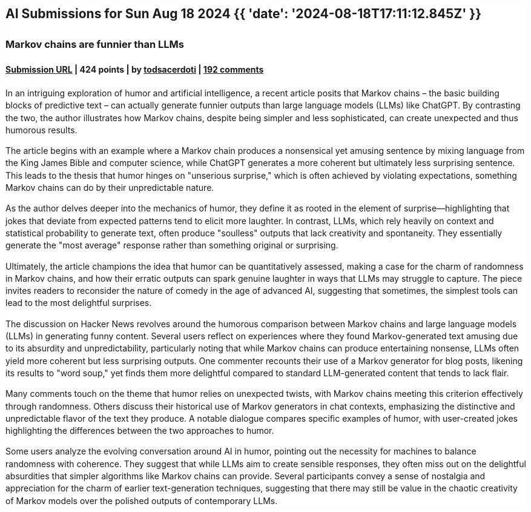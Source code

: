 ## AI Submissions for Sun Aug 18 2024 {{ 'date': '2024-08-18T17:11:12.845Z' }}

### Markov chains are funnier than LLMs

#### [Submission URL](https://emnudge.dev/blog/markov-chains-are-funny/) | 424 points | by [todsacerdoti](https://news.ycombinator.com/user?id=todsacerdoti) | [192 comments](https://news.ycombinator.com/item?id=41286203)

In an intriguing exploration of humor and artificial intelligence, a recent article posits that Markov chains – the basic building blocks of predictive text – can actually generate funnier outputs than large language models (LLMs) like ChatGPT. By contrasting the two, the author illustrates how Markov chains, despite being simpler and less sophisticated, can create unexpected and thus humorous results.

The article begins with an example where a Markov chain produces a nonsensical yet amusing sentence by mixing language from the King James Bible and computer science, while ChatGPT generates a more coherent but ultimately less surprising sentence. This leads to the thesis that humor hinges on "unserious surprise," which is often achieved by violating expectations, something Markov chains can do by their unpredictable nature.

As the author delves deeper into the mechanics of humor, they define it as rooted in the element of surprise—highlighting that jokes that deviate from expected patterns tend to elicit more laughter. In contrast, LLMs, which rely heavily on context and statistical probability to generate text, often produce "soulless" outputs that lack creativity and spontaneity. They essentially generate the "most average" response rather than something original or surprising.

Ultimately, the article champions the idea that humor can be quantitatively assessed, making a case for the charm of randomness in Markov chains, and how their erratic outputs can spark genuine laughter in ways that LLMs may struggle to capture. The piece invites readers to reconsider the nature of comedy in the age of advanced AI, suggesting that sometimes, the simplest tools can lead to the most delightful surprises.

The discussion on Hacker News revolves around the humorous comparison between Markov chains and large language models (LLMs) in generating funny content. Several users reflect on experiences where they found Markov-generated text amusing due to its absurdity and unpredictability, particularly noting that while Markov chains can produce entertaining nonsense, LLMs often yield more coherent but less surprising outputs. One commenter recounts their use of a Markov generator for blog posts, likening its results to "word soup," yet finds them more delightful compared to standard LLM-generated content that tends to lack flair.

Many comments touch on the theme that humor relies on unexpected twists, with Markov chains meeting this criterion effectively through randomness. Others discuss their historical use of Markov generators in chat contexts, emphasizing the distinctive and unpredictable flavor of the text they produce. A notable dialogue compares specific examples of humor, with user-created jokes highlighting the differences between the two approaches to humor.

Some users analyze the evolving conversation around AI in humor, pointing out the necessity for machines to balance randomness with coherence. They suggest that while LLMs aim to create sensible responses, they often miss out on the delightful absurdities that simpler algorithms like Markov chains can provide. Several participants convey a sense of nostalgia and appreciation for the charm of earlier text-generation techniques, suggesting that there may still be value in the chaotic creativity of Markov models over the polished outputs of contemporary LLMs.
